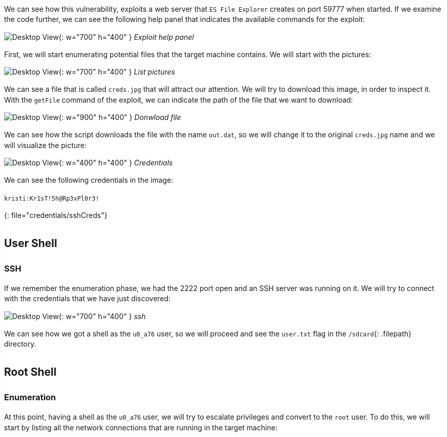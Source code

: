 We can see how this vulnerability, exploits a web server that `ES File Explorer` creates on port 59777 when started. If we examine the code further, we can see the following help panel that indicates the available commands for the exploit:

![Desktop View](enum4.png){: w="700" h="400" }
_Exploit help panel_

First, we will start enumerating potential files that the target machine contains. We will start with the pictures:

![Desktop View](enum5.png){: w="700" h="400" }
_List pictures_

We can see a file that is called `creds.jpg` that will attract our attention. We will try to download this image, in order to inspect it. With the `getFile` command of the exploit, we can indicate the path of the file that we want to download:

![Desktop View](enum6.png){: w="900" h="400" }
_Donwload file_

We can see how the script downloads the file with the name `out.dat`, so we will change it to the original `creds.jpg` name and we will visualize the picture:

![Desktop View](enum7.png){: w="400" h="400" }
_Credentials_

We can see the following credentials in the image:

```text
kristi:Kr1sT!5h@Rp3xPl0r3!
```
{: file="credentials/sshCreds"}

## User Shell

### SSH

If we remember the enumeration phase, we had the 2222 port open and an SSH server was running on it. We will try to connect with the credentials that we have just discovered:

![Desktop View](user1.png){: w="700" h="400" }
_ssh_

We can see how we got a shell as the `u0_a76` user, so we will proceed and see the `user.txt` flag in the `/sdcard`{: .filepath} directory.

## Root Shell

### Enumeration

At this point, having a shell as the `u0_a76` user, we will try to escalate privileges and convert to the `root` user. To do this, we will start by listing all the network connections that are running in the target machine:
